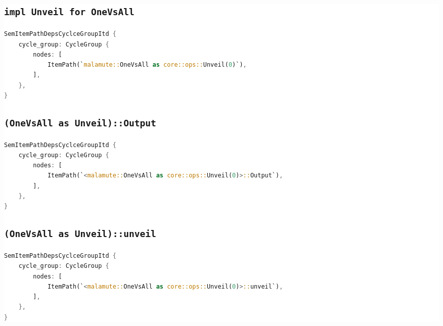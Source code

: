 ## `impl Unveil for OneVsAll`

```rust
SemItemPathDepsCyclceGroupItd {
    cycle_group: CycleGroup {
        nodes: [
            ItemPath(`malamute::OneVsAll as core::ops::Unveil(0)`),
        ],
    },
}
```

## `(OneVsAll as Unveil)::Output`

```rust
SemItemPathDepsCyclceGroupItd {
    cycle_group: CycleGroup {
        nodes: [
            ItemPath(`<malamute::OneVsAll as core::ops::Unveil(0)>::Output`),
        ],
    },
}
```

## `(OneVsAll as Unveil)::unveil`

```rust
SemItemPathDepsCyclceGroupItd {
    cycle_group: CycleGroup {
        nodes: [
            ItemPath(`<malamute::OneVsAll as core::ops::Unveil(0)>::unveil`),
        ],
    },
}
```
